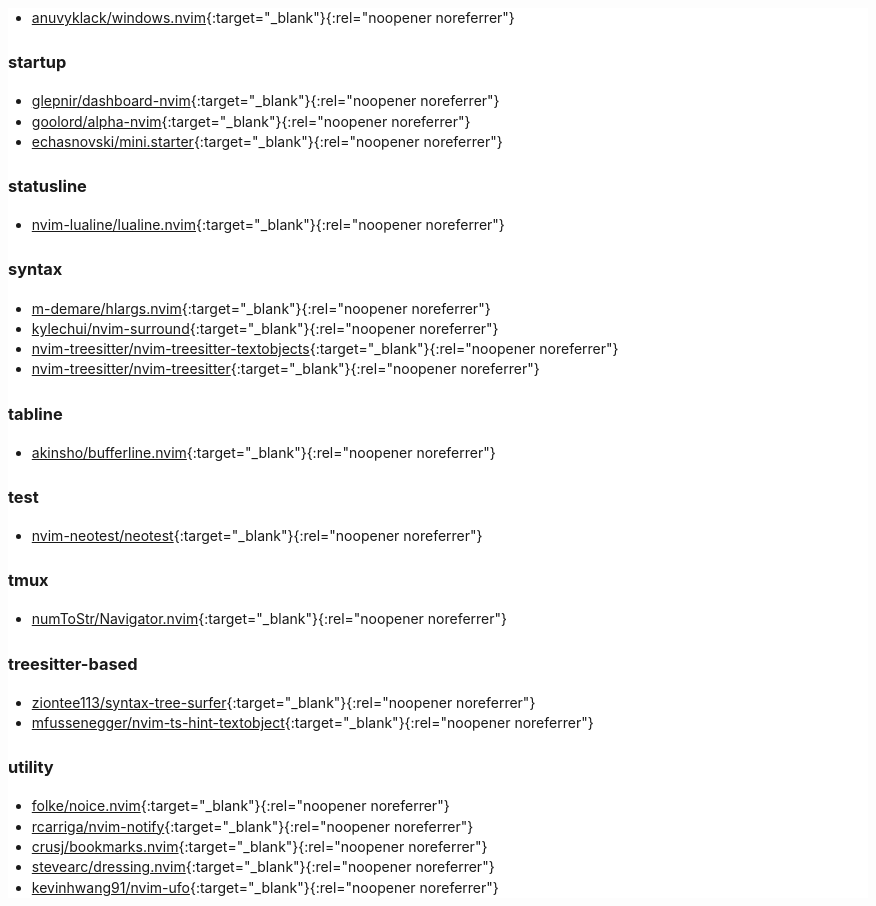- [anuvyklack/windows.nvim](https://dotfyle.com/plugins/anuvyklack/windows.nvim){:target="_blank"}{:rel="noopener noreferrer"}

### startup

- [glepnir/dashboard-nvim](https://dotfyle.com/plugins/glepnir/dashboard-nvim){:target="_blank"}{:rel="noopener noreferrer"}
- [goolord/alpha-nvim](https://dotfyle.com/plugins/goolord/alpha-nvim){:target="_blank"}{:rel="noopener noreferrer"}
- [echasnovski/mini.starter](https://dotfyle.com/plugins/echasnovski/mini.starter){:target="_blank"}{:rel="noopener noreferrer"}

### statusline

- [nvim-lualine/lualine.nvim](https://dotfyle.com/plugins/nvim-lualine/lualine.nvim){:target="_blank"}{:rel="noopener noreferrer"}

### syntax

- [m-demare/hlargs.nvim](https://dotfyle.com/plugins/m-demare/hlargs.nvim){:target="_blank"}{:rel="noopener noreferrer"}
- [kylechui/nvim-surround](https://dotfyle.com/plugins/kylechui/nvim-surround){:target="_blank"}{:rel="noopener noreferrer"}
- [nvim-treesitter/nvim-treesitter-textobjects](https://dotfyle.com/plugins/nvim-treesitter/nvim-treesitter-textobjects){:target="_blank"}{:rel="noopener noreferrer"}
- [nvim-treesitter/nvim-treesitter](https://dotfyle.com/plugins/nvim-treesitter/nvim-treesitter){:target="_blank"}{:rel="noopener noreferrer"}

### tabline

- [akinsho/bufferline.nvim](https://dotfyle.com/plugins/akinsho/bufferline.nvim){:target="_blank"}{:rel="noopener noreferrer"}

### test

- [nvim-neotest/neotest](https://dotfyle.com/plugins/nvim-neotest/neotest){:target="_blank"}{:rel="noopener noreferrer"}

### tmux

- [numToStr/Navigator.nvim](https://dotfyle.com/plugins/numToStr/Navigator.nvim){:target="_blank"}{:rel="noopener noreferrer"}

### treesitter-based

- [ziontee113/syntax-tree-surfer](https://dotfyle.com/plugins/ziontee113/syntax-tree-surfer){:target="_blank"}{:rel="noopener noreferrer"}
- [mfussenegger/nvim-ts-hint-textobject](https://dotfyle.com/plugins/mfussenegger/nvim-ts-hint-textobject){:target="_blank"}{:rel="noopener noreferrer"}

### utility

- [folke/noice.nvim](https://dotfyle.com/plugins/folke/noice.nvim){:target="_blank"}{:rel="noopener noreferrer"}
- [rcarriga/nvim-notify](https://dotfyle.com/plugins/rcarriga/nvim-notify){:target="_blank"}{:rel="noopener noreferrer"}
- [crusj/bookmarks.nvim](https://dotfyle.com/plugins/crusj/bookmarks.nvim){:target="_blank"}{:rel="noopener noreferrer"}
- [stevearc/dressing.nvim](https://dotfyle.com/plugins/stevearc/dressing.nvim){:target="_blank"}{:rel="noopener noreferrer"}
- [kevinhwang91/nvim-ufo](https://dotfyle.com/plugins/kevinhwang91/nvim-ufo){:target="_blank"}{:rel="noopener noreferrer"}
